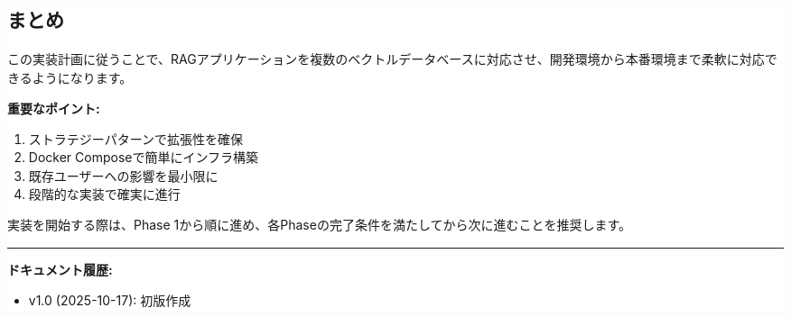 ## まとめ

この実装計画に従うことで、RAGアプリケーションを複数のベクトルデータベースに対応させ、開発環境から本番環境まで柔軟に対応できるようになります。

**重要なポイント:**
1. ストラテジーパターンで拡張性を確保
2. Docker Composeで簡単にインフラ構築
3. 既存ユーザーへの影響を最小限に
4. 段階的な実装で確実に進行

実装を開始する際は、Phase 1から順に進め、各Phaseの完了条件を満たしてから次に進むことを推奨します。

---

**ドキュメント履歴:**
- v1.0 (2025-10-17): 初版作成

